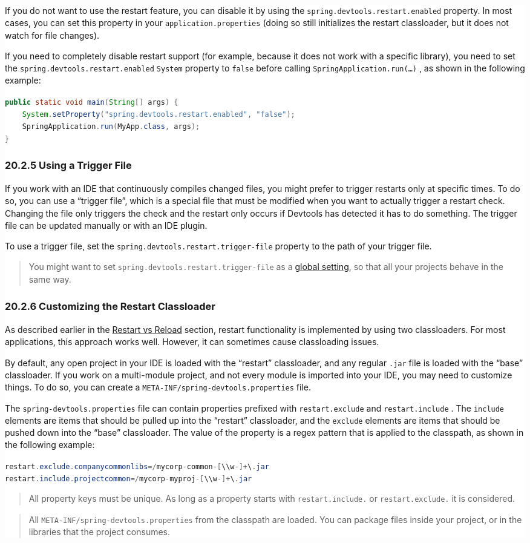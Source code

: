 If you do not want to use the restart feature, you can disable it by using the  `spring.devtools.restart.enabled`  property. In most cases, you can set this property in your  `application.properties`  (doing so still initializes the restart classloader, but it does not watch for file changes).

If you need to completely disable restart support (for example, because it does not work with a specific library), you need to set the  `spring.devtools.restart.enabled`   `System`  property to  `false`  before calling  `SpringApplication.run(…)` , as shown in the following example:

```java
public static void main(String[] args) {
	System.setProperty("spring.devtools.restart.enabled", "false");
	SpringApplication.run(MyApp.class, args);
}
```

### 20.2.5 Using a Trigger File

If you work with an IDE that continuously compiles changed files, you might prefer to trigger restarts only at specific times. To do so, you can use a “trigger file”, which is a special file that must be modified when you want to actually trigger a restart check. Changing the file only triggers the check and the restart only occurs if Devtools has detected it has to do something. The trigger file can be updated manually or with an IDE plugin.

To use a trigger file, set the  `spring.devtools.restart.trigger-file`  property to the path of your trigger file.

> You might want to set  `spring.devtools.restart.trigger-file`  as a [global setting](using-boot-devtools.html#using-boot-devtools-globalsettings), so that all your projects behave in the same way.

### 20.2.6 Customizing the Restart Classloader

As described earlier in the [Restart vs Reload](using-boot-devtools.html#using-spring-boot-restart-vs-reload) section, restart functionality is implemented by using two classloaders. For most applications, this approach works well. However, it can sometimes cause classloading issues.

By default, any open project in your IDE is loaded with the “restart” classloader, and any regular  `.jar`  file is loaded with the “base” classloader. If you work on a multi-module project, and not every module is imported into your IDE, you may need to customize things. To do so, you can create a  `META-INF/spring-devtools.properties`  file.

The  `spring-devtools.properties`  file can contain properties prefixed with  `restart.exclude`  and  `restart.include` . The  `include`  elements are items that should be pulled up into the “restart” classloader, and the  `exclude`  elements are items that should be pushed down into the “base” classloader. The value of the property is a regex pattern that is applied to the classpath, as shown in the following example:

```java
restart.exclude.companycommonlibs=/mycorp-common-[\\w-]+\.jar
restart.include.projectcommon=/mycorp-myproj-[\\w-]+\.jar
```

> All property keys must be unique. As long as a property starts with  `restart.include.`  or  `restart.exclude.`  it is considered.

> All  `META-INF/spring-devtools.properties`  from the classpath are loaded. You can package files inside your project, or in the libraries that the project consumes.
